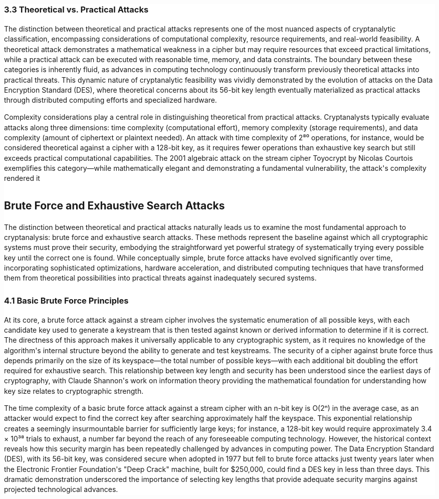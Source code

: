 ### 3.3 Theoretical vs. Practical Attacks

The distinction between theoretical and practical attacks represents one of the most nuanced aspects of cryptanalytic classification, encompassing considerations of computational complexity, resource requirements, and real-world feasibility. A theoretical attack demonstrates a mathematical weakness in a cipher but may require resources that exceed practical limitations, while a practical attack can be executed with reasonable time, memory, and data constraints. The boundary between these categories is inherently fluid, as advances in computing technology continuously transform previously theoretical attacks into practical threats. This dynamic nature of cryptanalytic feasibility was vividly demonstrated by the evolution of attacks on the Data Encryption Standard (DES), where theoretical concerns about its 56-bit key length eventually materialized as practical attacks through distributed computing efforts and specialized hardware.

Complexity considerations play a central role in distinguishing theoretical from practical attacks. Cryptanalysts typically evaluate attacks along three dimensions: time complexity (computational effort), memory complexity (storage requirements), and data complexity (amount of ciphertext or plaintext needed). An attack with time complexity of 2⁸⁰ operations, for instance, would be considered theoretical against a cipher with a 128-bit key, as it requires fewer operations than exhaustive key search but still exceeds practical computational capabilities. The 2001 algebraic attack on the stream cipher Toyocrypt by Nicolas Courtois exemplifies this category—while mathematically elegant and demonstrating a fundamental vulnerability, the attack's complexity rendered it

## Brute Force and Exhaustive Search Attacks

The distinction between theoretical and practical attacks naturally leads us to examine the most fundamental approach to cryptanalysis: brute force and exhaustive search attacks. These methods represent the baseline against which all cryptographic systems must prove their security, embodying the straightforward yet powerful strategy of systematically trying every possible key until the correct one is found. While conceptually simple, brute force attacks have evolved significantly over time, incorporating sophisticated optimizations, hardware acceleration, and distributed computing techniques that have transformed them from theoretical possibilities into practical threats against inadequately secured systems.

### 4.1 Basic Brute Force Principles

At its core, a brute force attack against a stream cipher involves the systematic enumeration of all possible keys, with each candidate key used to generate a keystream that is then tested against known or derived information to determine if it is correct. The directness of this approach makes it universally applicable to any cryptographic system, as it requires no knowledge of the algorithm's internal structure beyond the ability to generate and test keystreams. The security of a cipher against brute force thus depends primarily on the size of its keyspace—the total number of possible keys—with each additional bit doubling the effort required for exhaustive search. This relationship between key length and security has been understood since the earliest days of cryptography, with Claude Shannon's work on information theory providing the mathematical foundation for understanding how key size relates to cryptographic strength.

The time complexity of a basic brute force attack against a stream cipher with an n-bit key is O(2ⁿ) in the average case, as an attacker would expect to find the correct key after searching approximately half the keyspace. This exponential relationship creates a seemingly insurmountable barrier for sufficiently large keys; for instance, a 128-bit key would require approximately 3.4 × 10³⁸ trials to exhaust, a number far beyond the reach of any foreseeable computing technology. However, the historical context reveals how this security margin has been repeatedly challenged by advances in computing power. The Data Encryption Standard (DES), with its 56-bit key, was considered secure when adopted in 1977 but fell to brute force attacks just twenty years later when the Electronic Frontier Foundation's "Deep Crack" machine, built for $250,000, could find a DES key in less than three days. This dramatic demonstration underscored the importance of selecting key lengths that provide adequate security margins against projected technological advances.
